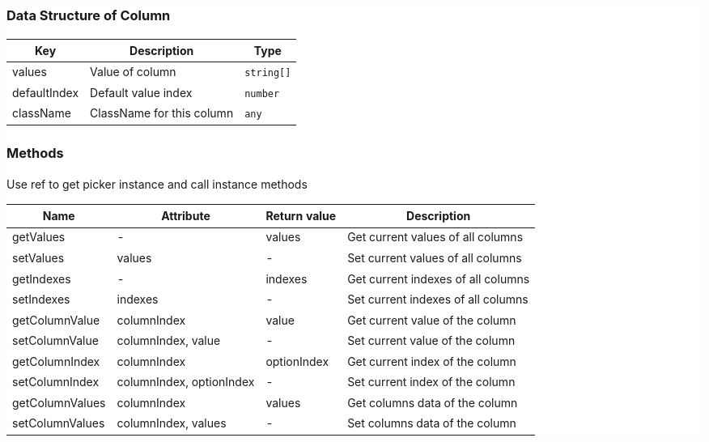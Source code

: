 ### Data Structure of Column

| Key | Description | Type |
|------|------|------|
| values | Value of column | `string[]` |
| defaultIndex | Default value index | `number` |
| className | ClassName for this column | `any` |

### Methods

Use ref to get picker instance and call instance methods

| Name | Attribute | Return value | Description |
|------|------|------|------|
| getValues | - | values | Get current values of all columns |
| setValues | values | - |  Set current values of all columns |
| getIndexes | - | indexes | Get current indexes of all columns |
| setIndexes | indexes | - | Set current indexes of all columns |
| getColumnValue | columnIndex | value | Get current value of the column |
| setColumnValue | columnIndex, value | - | Set current value of the column |
| getColumnIndex | columnIndex | optionIndex | Get current index of the column |
| setColumnIndex | columnIndex, optionIndex | - | Set current index of the column |
| getColumnValues | columnIndex | values | Get columns data of the column |
| setColumnValues | columnIndex, values | - | Set columns data of the column |

